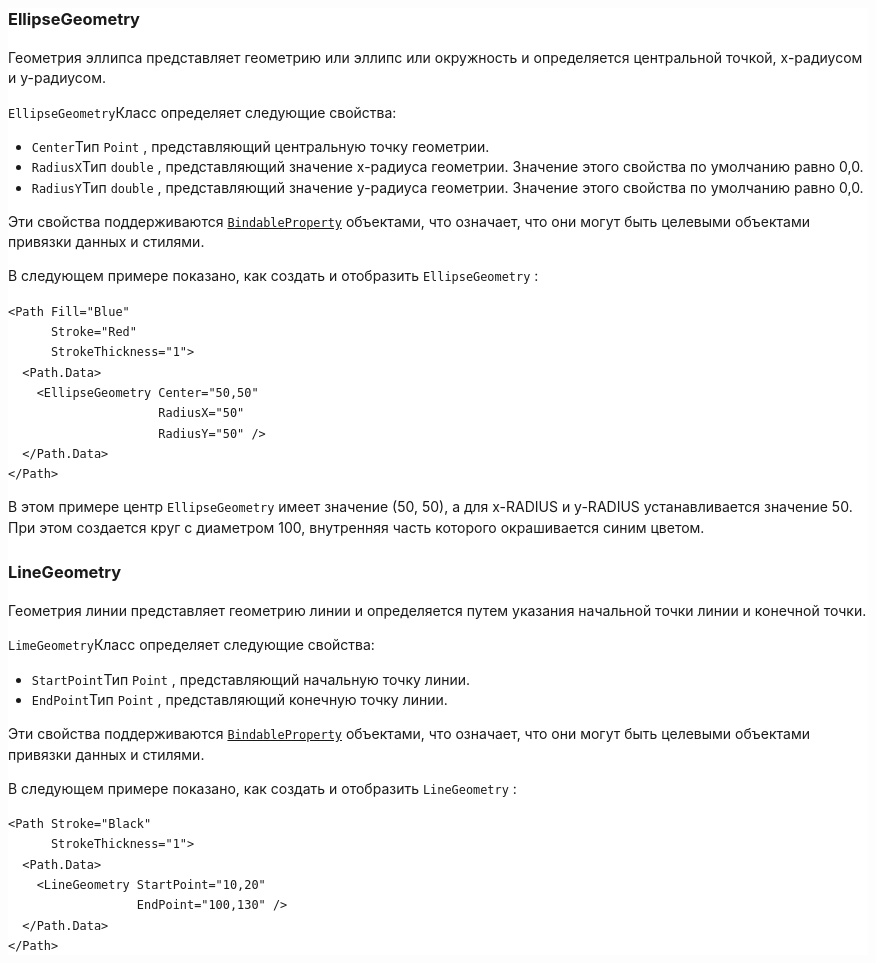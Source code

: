 ### <a name="ellipsegeometry"></a>EllipseGeometry

Геометрия эллипса представляет геометрию или эллипс или окружность и определяется центральной точкой, x-радиусом и y-радиусом.

`EllipseGeometry`Класс определяет следующие свойства:

- `Center`Тип `Point` , представляющий центральную точку геометрии.
- `RadiusX`Тип `double` , представляющий значение x-радиуса геометрии. Значение этого свойства по умолчанию равно 0,0.
- `RadiusY`Тип `double` , представляющий значение y-радиуса геометрии. Значение этого свойства по умолчанию равно 0,0.

Эти свойства поддерживаются [`BindableProperty`](xref:Xamarin.Forms.BindableProperty) объектами, что означает, что они могут быть целевыми объектами привязки данных и стилями.

В следующем примере показано, как создать и отобразить `EllipseGeometry` :

```xaml
<Path Fill="Blue"
      Stroke="Red"
      StrokeThickness="1">
  <Path.Data>
    <EllipseGeometry Center="50,50"
                     RadiusX="50"
                     RadiusY="50" />
  </Path.Data>
</Path>
```

В этом примере центр `EllipseGeometry` имеет значение (50, 50), а для x-RADIUS и y-RADIUS устанавливается значение 50. При этом создается круг с диаметром 100, внутренняя часть которого окрашивается синим цветом.

### <a name="linegeometry"></a>LineGeometry

Геометрия линии представляет геометрию линии и определяется путем указания начальной точки линии и конечной точки.

`LimeGeometry`Класс определяет следующие свойства:

- `StartPoint`Тип `Point` , представляющий начальную точку линии.
- `EndPoint`Тип `Point` , представляющий конечную точку линии.

Эти свойства поддерживаются [`BindableProperty`](xref:Xamarin.Forms.BindableProperty) объектами, что означает, что они могут быть целевыми объектами привязки данных и стилями.

В следующем примере показано, как создать и отобразить `LineGeometry` :

```xaml
<Path Stroke="Black"
      StrokeThickness="1">
  <Path.Data>
    <LineGeometry StartPoint="10,20"
                  EndPoint="100,130" />
  </Path.Data>
</Path>
```
